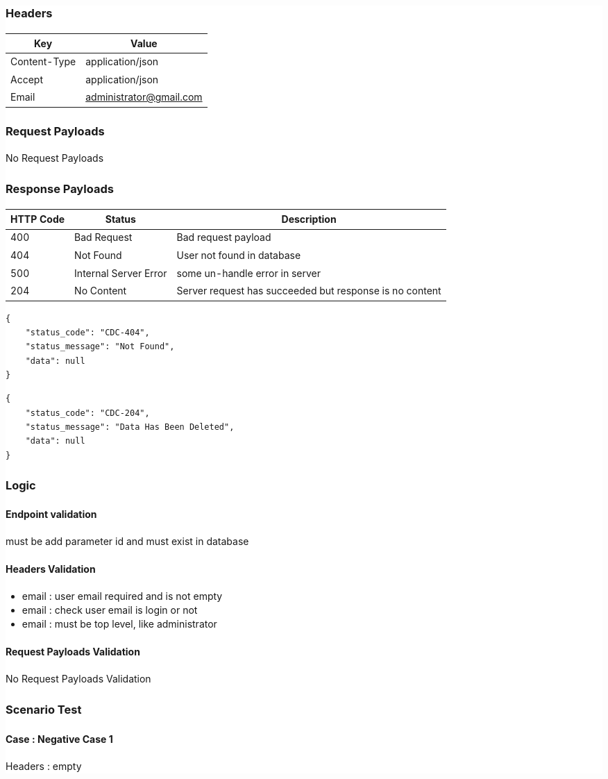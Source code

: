 ### Headers
Key | Value 
--- | ---
Content-Type | application/json
Accept | application/json
Email | administrator@gmail.com

### Request Payloads
No Request Payloads

### Response Payloads
HTTP Code | Status | Description
--- | --- | ---
400 | Bad Request | Bad request payload  
404 | Not Found | User not found in database  
500 | Internal Server Error | some un-handle error in server 
204 | No Content | Server request has succeeded but response is no content
```
{
    "status_code": "CDC-404",
    "status_message": "Not Found",
    "data": null
}
```

```
{
    "status_code": "CDC-204",
    "status_message": "Data Has Been Deleted",
    "data": null
}
```

### Logic

#### Endpoint validation
must be add parameter id and must exist in database

#### Headers Validation
- email : user email required and is not empty
- email : check user email is login or not
- email : must be top level, like administrator

#### Request Payloads Validation
No Request Payloads Validation

### Scenario Test

#### Case : Negative Case 1

Headers : empty
